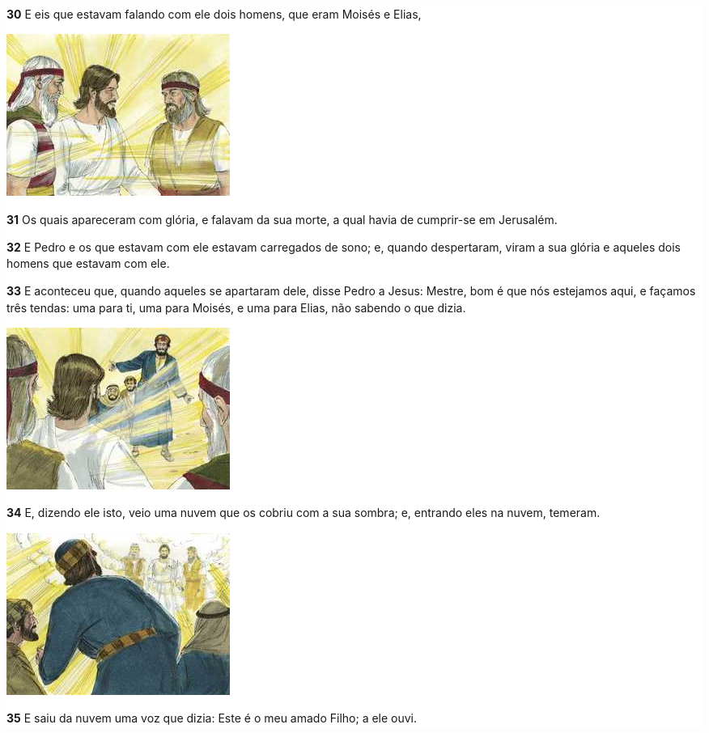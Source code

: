 **30** 	E eis que estavam falando com ele dois homens, que eram Moisés e Elias,

![](../Images/SweetPublishing/40-17-3.jpg) 

**31** 	Os quais apareceram com glória, e falavam da sua morte, a qual havia de cumprir-se em Jerusalém.

**32** 	E Pedro e os que estavam com ele estavam carregados de sono; e, quando despertaram, viram a sua glória e aqueles dois homens que estavam com ele.

**33** 	E aconteceu que, quando aqueles se apartaram dele, disse Pedro a Jesus: Mestre, bom é que nós estejamos aqui, e façamos três tendas: uma para ti, uma para Moisés, e uma para Elias, não sabendo o que dizia.

![](../Images/SweetPublishing/40-17-4.jpg) 

**34** 	E, dizendo ele isto, veio uma nuvem que os cobriu com a sua sombra; e, entrando eles na nuvem, temeram.

![](../Images/SweetPublishing/40-17-5.jpg) 

**35** 	E saiu da nuvem uma voz que dizia: Este é o meu amado Filho; a ele ouvi.
